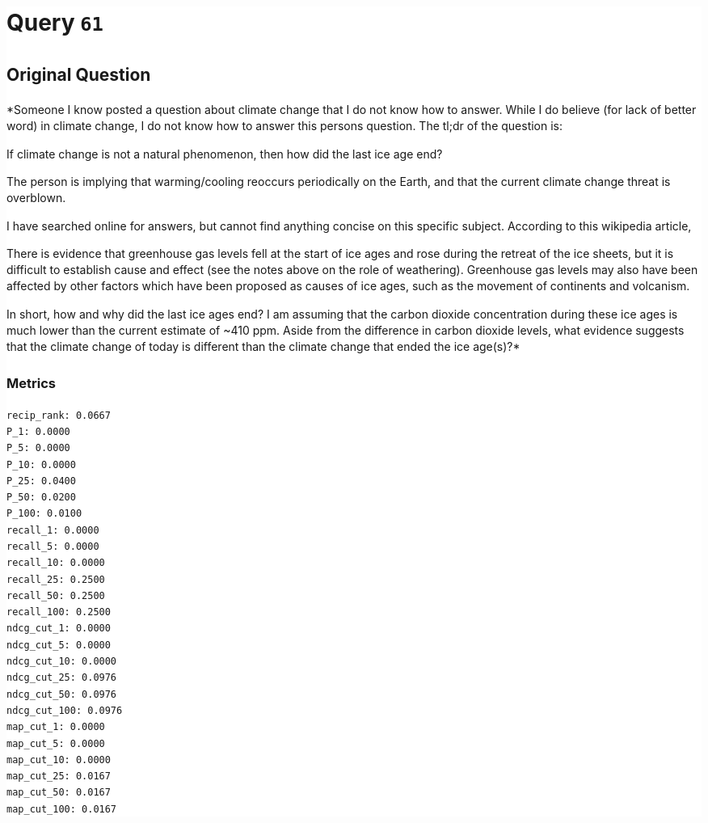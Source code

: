 # Query `61`

## Original Question

*Someone I know posted a question about climate change that I do not know how to answer. While I do believe (for lack of better word) in climate change, I do not know how to answer this persons question. The tl;dr of the question is:

If climate change is not a natural phenomenon, then how did the last ice age end?

The person is implying that warming/cooling reoccurs periodically on the Earth, and that the current climate change threat is overblown.

I have searched online for answers, but cannot find anything concise on this specific subject. According to this wikipedia article,

There is evidence that greenhouse gas levels fell at the start of ice ages and rose during the retreat of the ice sheets, but it is difficult to establish cause and effect (see the notes above on the role of weathering). Greenhouse gas levels may also have been affected by other factors which have been proposed as causes of ice ages, such as the movement of continents and volcanism.

In short, how and why did the last ice ages end? I am assuming that the carbon dioxide concentration during these ice ages is much lower than the current estimate of ~410 ppm. Aside from the difference in carbon dioxide levels, what evidence suggests that the climate change of today is different than the climate change that ended the ice age(s)?*


### Metrics

```
recip_rank: 0.0667
P_1: 0.0000
P_5: 0.0000
P_10: 0.0000
P_25: 0.0400
P_50: 0.0200
P_100: 0.0100
recall_1: 0.0000
recall_5: 0.0000
recall_10: 0.0000
recall_25: 0.2500
recall_50: 0.2500
recall_100: 0.2500
ndcg_cut_1: 0.0000
ndcg_cut_5: 0.0000
ndcg_cut_10: 0.0000
ndcg_cut_25: 0.0976
ndcg_cut_50: 0.0976
ndcg_cut_100: 0.0976
map_cut_1: 0.0000
map_cut_5: 0.0000
map_cut_10: 0.0000
map_cut_25: 0.0167
map_cut_50: 0.0167
map_cut_100: 0.0167
```
